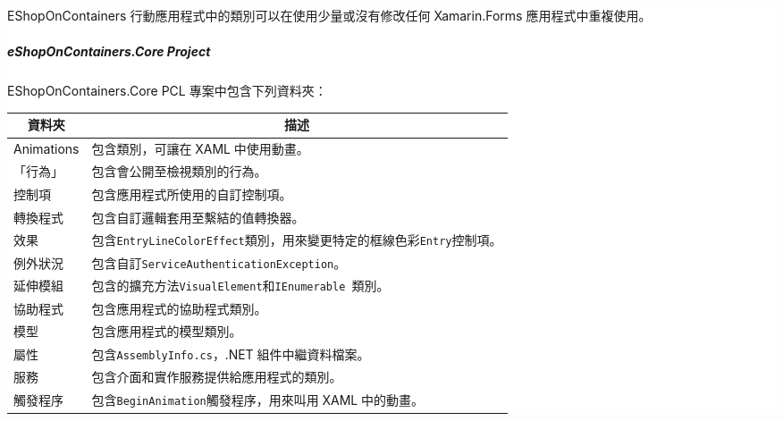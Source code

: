 </tbody>
</table>

EShopOnContainers 行動應用程式中的類別可以在使用少量或沒有修改任何 Xamarin.Forms 應用程式中重複使用。

##### <a name="eshoponcontainerscore-project"></a>eShopOnContainers.Core Project

EShopOnContainers.Core PCL 專案中包含下列資料夾：

<table>
<thead>
<tr class="header">
<th>資料夾</th>
<th>描述</th>
</tr>
</thead>
<tbody>
<tr class="odd">
<td>Animations</td>
<td>包含類別，可讓在 XAML 中使用動畫。</td>
</tr>
<tr class="even">
<td>「行為」</td>
<td>包含會公開至檢視類別的行為。</td>
</tr>
<tr class="odd">
<td>控制項</td>
<td>包含應用程式所使用的自訂控制項。</td>
</tr>
<tr class="even">
<td>轉換程式</td>
<td>包含自訂邏輯套用至繫結的值轉換器。</td>
</tr>
<tr class="odd">
<td>效果</td>
<td>包含<code>EntryLineColorEffect</code>類別，用來變更特定的框線色彩<code>Entry</code>控制項。</td>
</tr>
<tr class="even">
<td>例外狀況</td>
<td>包含自訂<code>ServiceAuthenticationException</code>。</td>
</tr>
<tr class="odd">
<td>延伸模組</td>
<td>包含的擴充方法<code>VisualElement</code>和<code>IEnumerable<T> </code>類別。</td>
</tr>
<tr class="even">
<td>協助程式</td>
<td>包含應用程式的協助程式類別。</td>
</tr>
<tr class="odd">
<td>模型</td>
<td>包含應用程式的模型類別。</td>
</tr>
<tr class="even">
<td>屬性</td>
<td>包含<code>AssemblyInfo.cs</code>，.NET 組件中繼資料檔案。</td>
</tr>
<tr class="odd">
<td>服務</td>
<td>包含介面和實作服務提供給應用程式的類別。</td>
</tr>
<tr class="even">
<td>觸發程序</td>
<td>包含<code>BeginAnimation</code>觸發程序，用來叫用 XAML 中的動畫。</td>